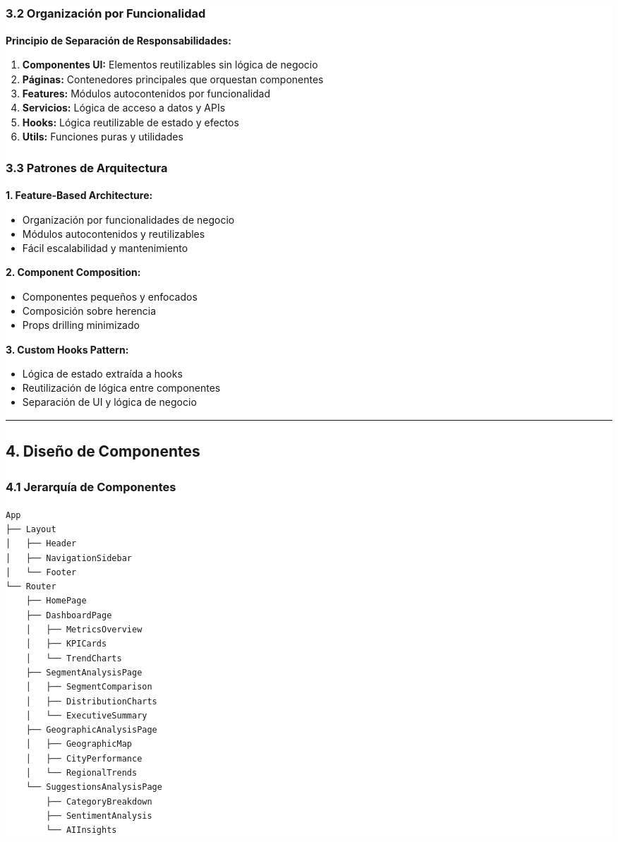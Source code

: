 ### 3.2 Organización por Funcionalidad

**Principio de Separación de Responsabilidades:**

1. **Componentes UI:** Elementos reutilizables sin lógica de negocio
2. **Páginas:** Contenedores principales que orquestan componentes
3. **Features:** Módulos autocontenidos por funcionalidad
4. **Servicios:** Lógica de acceso a datos y APIs
5. **Hooks:** Lógica reutilizable de estado y efectos
6. **Utils:** Funciones puras y utilidades

### 3.3 Patrones de Arquitectura

**1. Feature-Based Architecture:**
- Organización por funcionalidades de negocio
- Módulos autocontenidos y reutilizables
- Fácil escalabilidad y mantenimiento

**2. Component Composition:**
- Componentes pequeños y enfocados
- Composición sobre herencia
- Props drilling minimizado

**3. Custom Hooks Pattern:**
- Lógica de estado extraída a hooks
- Reutilización de lógica entre componentes
- Separación de UI y lógica de negocio

---

## 4. Diseño de Componentes

### 4.1 Jerarquía de Componentes

```
App
├── Layout
│   ├── Header
│   ├── NavigationSidebar
│   └── Footer
└── Router
    ├── HomePage
    ├── DashboardPage
    │   ├── MetricsOverview
    │   ├── KPICards
    │   └── TrendCharts
    ├── SegmentAnalysisPage
    │   ├── SegmentComparison
    │   ├── DistributionCharts
    │   └── ExecutiveSummary
    ├── GeographicAnalysisPage
    │   ├── GeographicMap
    │   ├── CityPerformance
    │   └── RegionalTrends
    └── SuggestionsAnalysisPage
        ├── CategoryBreakdown
        ├── SentimentAnalysis
        └── AIInsights
```
